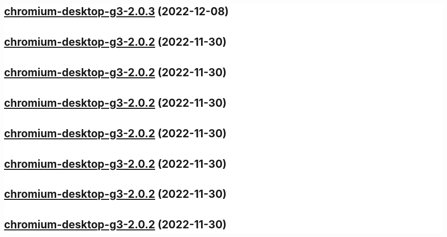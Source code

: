 

## [chromium-desktop-g3-2.0.3](https://github.com/truecharts/charts/compare/chromium-desktop-g3-2.0.2...chromium-desktop-g3-2.0.3) (2022-12-08)




## [chromium-desktop-g3-2.0.2](https://github.com/truecharts/charts/compare/chromium-desktop-g3-2.0.1...chromium-desktop-g3-2.0.2) (2022-11-30)




## [chromium-desktop-g3-2.0.2](https://github.com/truecharts/charts/compare/chromium-desktop-g3-2.0.1...chromium-desktop-g3-2.0.2) (2022-11-30)




## [chromium-desktop-g3-2.0.2](https://github.com/truecharts/charts/compare/chromium-desktop-g3-2.0.1...chromium-desktop-g3-2.0.2) (2022-11-30)




## [chromium-desktop-g3-2.0.2](https://github.com/truecharts/charts/compare/chromium-desktop-g3-2.0.1...chromium-desktop-g3-2.0.2) (2022-11-30)




## [chromium-desktop-g3-2.0.2](https://github.com/truecharts/charts/compare/chromium-desktop-g3-2.0.1...chromium-desktop-g3-2.0.2) (2022-11-30)




## [chromium-desktop-g3-2.0.2](https://github.com/truecharts/charts/compare/chromium-desktop-g3-2.0.1...chromium-desktop-g3-2.0.2) (2022-11-30)




## [chromium-desktop-g3-2.0.2](https://github.com/truecharts/charts/compare/chromium-desktop-g3-2.0.1...chromium-desktop-g3-2.0.2) (2022-11-30)


